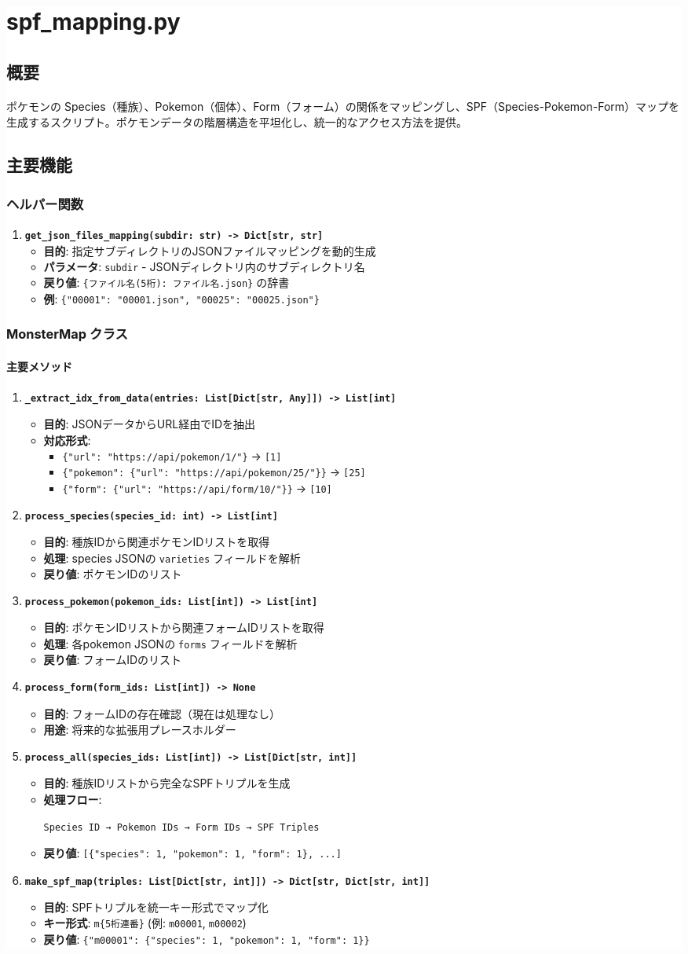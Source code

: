 # spf_mapping.py

## 概要
ポケモンの Species（種族）、Pokemon（個体）、Form（フォーム）の関係をマッピングし、SPF（Species-Pokemon-Form）マップを生成するスクリプト。ポケモンデータの階層構造を平坦化し、統一的なアクセス方法を提供。

## 主要機能

### ヘルパー関数

1. **`get_json_files_mapping(subdir: str) -> Dict[str, str]`**
   - **目的**: 指定サブディレクトリのJSONファイルマッピングを動的生成
   - **パラメータ**: `subdir` - JSONディレクトリ内のサブディレクトリ名
   - **戻り値**: `{ファイル名(5桁): ファイル名.json}` の辞書
   - **例**: `{"00001": "00001.json", "00025": "00025.json"}`

### MonsterMap クラス

#### 主要メソッド

1. **`_extract_idx_from_data(entries: List[Dict[str, Any]]) -> List[int]`**
   - **目的**: JSONデータからURL経由でIDを抽出
   - **対応形式**:
     - `{"url": "https://api/pokemon/1/"}` → `[1]`
     - `{"pokemon": {"url": "https://api/pokemon/25/"}}` → `[25]`
     - `{"form": {"url": "https://api/form/10/"}}` → `[10]`

2. **`process_species(species_id: int) -> List[int]`**
   - **目的**: 種族IDから関連ポケモンIDリストを取得
   - **処理**: species JSONの `varieties` フィールドを解析
   - **戻り値**: ポケモンIDのリスト

3. **`process_pokemon(pokemon_ids: List[int]) -> List[int]`**
   - **目的**: ポケモンIDリストから関連フォームIDリストを取得
   - **処理**: 各pokemon JSONの `forms` フィールドを解析
   - **戻り値**: フォームIDのリスト

4. **`process_form(form_ids: List[int]) -> None`**
   - **目的**: フォームIDの存在確認（現在は処理なし）
   - **用途**: 将来的な拡張用プレースホルダー

5. **`process_all(species_ids: List[int]) -> List[Dict[str, int]]`**
   - **目的**: 種族IDリストから完全なSPFトリプルを生成
   - **処理フロー**:
     ```
     Species ID → Pokemon IDs → Form IDs → SPF Triples
     ```
   - **戻り値**: `[{"species": 1, "pokemon": 1, "form": 1}, ...]`

6. **`make_spf_map(triples: List[Dict[str, int]]) -> Dict[str, Dict[str, int]]`**
   - **目的**: SPFトリプルを統一キー形式でマップ化
   - **キー形式**: `m{5桁連番}` (例: `m00001`, `m00002`)
   - **戻り値**: `{"m00001": {"species": 1, "pokemon": 1, "form": 1}}`
